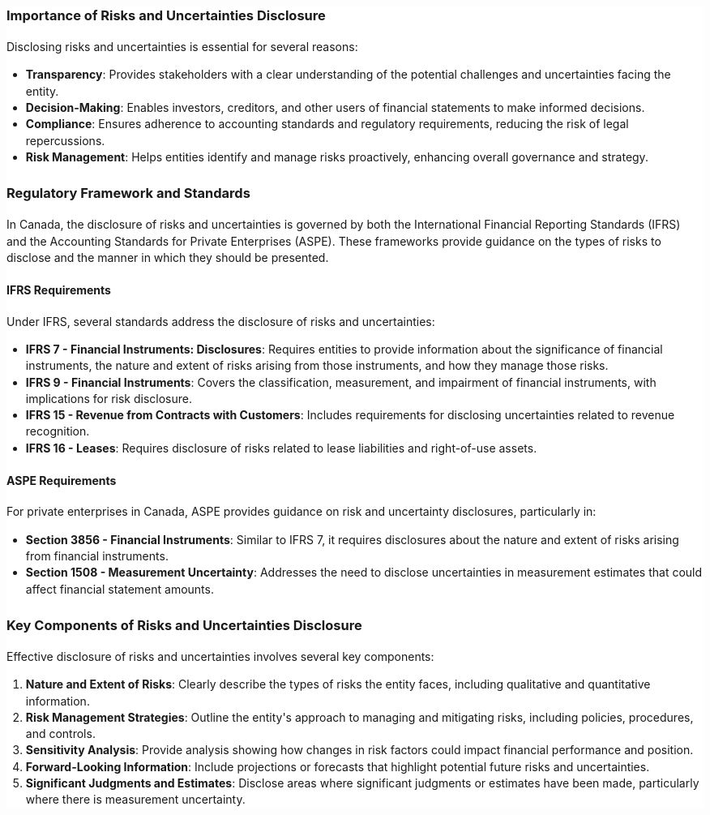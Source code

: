 ### Importance of Risks and Uncertainties Disclosure

Disclosing risks and uncertainties is essential for several reasons:

- **Transparency**: Provides stakeholders with a clear understanding of the potential challenges and uncertainties facing the entity.
- **Decision-Making**: Enables investors, creditors, and other users of financial statements to make informed decisions.
- **Compliance**: Ensures adherence to accounting standards and regulatory requirements, reducing the risk of legal repercussions.
- **Risk Management**: Helps entities identify and manage risks proactively, enhancing overall governance and strategy.

### Regulatory Framework and Standards

In Canada, the disclosure of risks and uncertainties is governed by both the International Financial Reporting Standards (IFRS) and the Accounting Standards for Private Enterprises (ASPE). These frameworks provide guidance on the types of risks to disclose and the manner in which they should be presented.

#### IFRS Requirements

Under IFRS, several standards address the disclosure of risks and uncertainties:

- **IFRS 7 - Financial Instruments: Disclosures**: Requires entities to provide information about the significance of financial instruments, the nature and extent of risks arising from those instruments, and how they manage those risks.
- **IFRS 9 - Financial Instruments**: Covers the classification, measurement, and impairment of financial instruments, with implications for risk disclosure.
- **IFRS 15 - Revenue from Contracts with Customers**: Includes requirements for disclosing uncertainties related to revenue recognition.
- **IFRS 16 - Leases**: Requires disclosure of risks related to lease liabilities and right-of-use assets.

#### ASPE Requirements

For private enterprises in Canada, ASPE provides guidance on risk and uncertainty disclosures, particularly in:

- **Section 3856 - Financial Instruments**: Similar to IFRS 7, it requires disclosures about the nature and extent of risks arising from financial instruments.
- **Section 1508 - Measurement Uncertainty**: Addresses the need to disclose uncertainties in measurement estimates that could affect financial statement amounts.

### Key Components of Risks and Uncertainties Disclosure

Effective disclosure of risks and uncertainties involves several key components:

1. **Nature and Extent of Risks**: Clearly describe the types of risks the entity faces, including qualitative and quantitative information.
2. **Risk Management Strategies**: Outline the entity's approach to managing and mitigating risks, including policies, procedures, and controls.
3. **Sensitivity Analysis**: Provide analysis showing how changes in risk factors could impact financial performance and position.
4. **Forward-Looking Information**: Include projections or forecasts that highlight potential future risks and uncertainties.
5. **Significant Judgments and Estimates**: Disclose areas where significant judgments or estimates have been made, particularly where there is measurement uncertainty.
